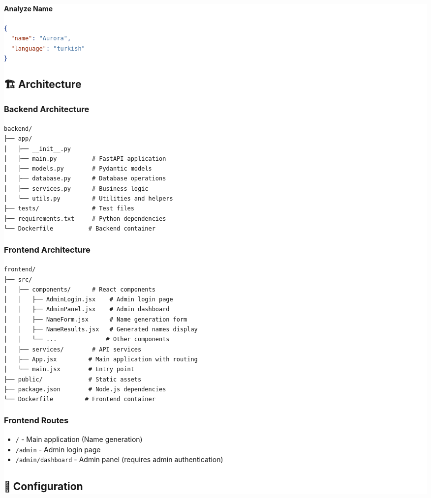 #### Analyze Name
```json
{
  "name": "Aurora",
  "language": "turkish"
}
```

## 🏗️ Architecture

### Backend Architecture
```
backend/
├── app/
│   ├── __init__.py
│   ├── main.py          # FastAPI application
│   ├── models.py        # Pydantic models
│   ├── database.py      # Database operations
│   ├── services.py      # Business logic
│   └── utils.py         # Utilities and helpers
├── tests/               # Test files
├── requirements.txt     # Python dependencies
└── Dockerfile          # Backend container
```

### Frontend Architecture
```
frontend/
├── src/
│   ├── components/      # React components
│   │   ├── AdminLogin.jsx    # Admin login page
│   │   ├── AdminPanel.jsx    # Admin dashboard
│   │   ├── NameForm.jsx      # Name generation form
│   │   ├── NameResults.jsx   # Generated names display
│   │   └── ...              # Other components
│   ├── services/        # API services
│   ├── App.jsx         # Main application with routing
│   └── main.jsx        # Entry point
├── public/             # Static assets
├── package.json        # Node.js dependencies
└── Dockerfile         # Frontend container
```

### Frontend Routes
- `/` - Main application (Name generation)
- `/admin` - Admin login page
- `/admin/dashboard` - Admin panel (requires admin authentication)

## 🔧 Configuration
